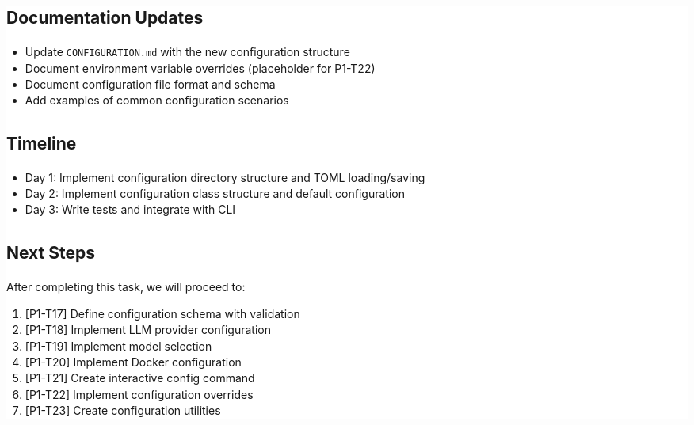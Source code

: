 ## Documentation Updates

- Update `CONFIGURATION.md` with the new configuration structure
- Document environment variable overrides (placeholder for P1-T22)
- Document configuration file format and schema
- Add examples of common configuration scenarios

## Timeline

- Day 1: Implement configuration directory structure and TOML loading/saving
- Day 2: Implement configuration class structure and default configuration
- Day 3: Write tests and integrate with CLI

## Next Steps

After completing this task, we will proceed to:

1. [P1-T17] Define configuration schema with validation
2. [P1-T18] Implement LLM provider configuration
3. [P1-T19] Implement model selection
4. [P1-T20] Implement Docker configuration
5. [P1-T21] Create interactive config command
6. [P1-T22] Implement configuration overrides
7. [P1-T23] Create configuration utilities
